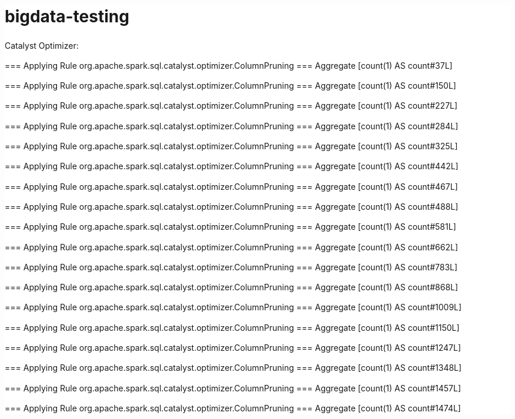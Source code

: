 # bigdata-testing

Catalyst Optimizer:

=== Applying Rule org.apache.spark.sql.catalyst.optimizer.ColumnPruning === Aggregate [count(1) AS count#37L]

=== Applying Rule org.apache.spark.sql.catalyst.optimizer.ColumnPruning === Aggregate [count(1) AS count#150L]

=== Applying Rule org.apache.spark.sql.catalyst.optimizer.ColumnPruning === Aggregate [count(1) AS count#227L]

=== Applying Rule org.apache.spark.sql.catalyst.optimizer.ColumnPruning === Aggregate [count(1) AS count#284L]

=== Applying Rule org.apache.spark.sql.catalyst.optimizer.ColumnPruning === Aggregate [count(1) AS count#325L]

=== Applying Rule org.apache.spark.sql.catalyst.optimizer.ColumnPruning === Aggregate [count(1) AS count#442L]

=== Applying Rule org.apache.spark.sql.catalyst.optimizer.ColumnPruning === Aggregate [count(1) AS count#467L]

=== Applying Rule org.apache.spark.sql.catalyst.optimizer.ColumnPruning === Aggregate [count(1) AS count#488L]

=== Applying Rule org.apache.spark.sql.catalyst.optimizer.ColumnPruning === Aggregate [count(1) AS count#581L]

=== Applying Rule org.apache.spark.sql.catalyst.optimizer.ColumnPruning === Aggregate [count(1) AS count#662L]

=== Applying Rule org.apache.spark.sql.catalyst.optimizer.ColumnPruning === Aggregate [count(1) AS count#783L]

=== Applying Rule org.apache.spark.sql.catalyst.optimizer.ColumnPruning === Aggregate [count(1) AS count#868L]

=== Applying Rule org.apache.spark.sql.catalyst.optimizer.ColumnPruning === Aggregate [count(1) AS count#1009L]

=== Applying Rule org.apache.spark.sql.catalyst.optimizer.ColumnPruning === Aggregate [count(1) AS count#1150L]

=== Applying Rule org.apache.spark.sql.catalyst.optimizer.ColumnPruning === Aggregate [count(1) AS count#1247L]

=== Applying Rule org.apache.spark.sql.catalyst.optimizer.ColumnPruning === Aggregate [count(1) AS count#1348L]

=== Applying Rule org.apache.spark.sql.catalyst.optimizer.ColumnPruning === Aggregate [count(1) AS count#1457L]

=== Applying Rule org.apache.spark.sql.catalyst.optimizer.ColumnPruning === Aggregate [count(1) AS count#1474L]
